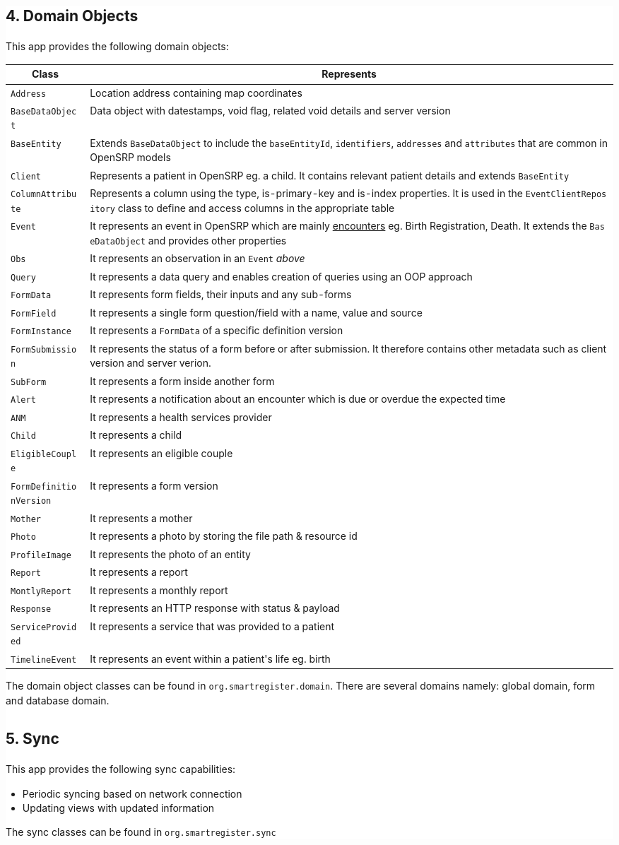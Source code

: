 
## 4. Domain Objects

This app provides the following domain objects:

Class | Represents
----- | ----------
`Address` | Location address containing map coordinates
`BaseDataObject` | Data object with datestamps, void flag, related void details and server version
`BaseEntity` | Extends `BaseDataObject` to include the `baseEntityId`, `identifiers`, `addresses` and `attributes` that are common in OpenSRP models
`Client` | Represents a patient in OpenSRP eg. a child. It contains relevant patient details and extends `BaseEntity`
`ColumnAttribute` | Represents a column using the type, is-primary-key and is-index properties. It is used in the `EventClientRepository` class to define and access columns in the appropriate table
`Event` | It represents an event in OpenSRP which are mainly [encounters](#https://github.com/OpenSRP/opensrp-client-native-form#encounter-types) eg. Birth Registration, Death. It extends the `BaseDataObject` and provides other properties
`Obs` | It represents an observation in an `Event` _above_
`Query` | It represents a data query and enables creation of queries using an OOP approach
`FormData` | It represents form fields, their inputs and any sub-forms
`FormField` | It represents a single form question/field with a name, value and source
`FormInstance` | It represents a `FormData` of a specific definition version
`FormSubmission` | It represents the status of a form before or after submission. It therefore contains other metadata such as client version and server verion.
`SubForm` | It represents a form inside another form
`Alert` | It represents a notification about an encounter which is due or overdue the expected time
`ANM` | It represents a health services provider
`Child` | It represents a child
`EligibleCouple` | It represents an eligible couple
`FormDefinitionVersion` | It represents a form version
`Mother` | It represents a mother
`Photo` | It represents a photo by storing the file path & resource id
`ProfileImage` | It represents the photo of an entity
`Report` | It represents a report
`MontlyReport` | It represents a monthly report
`Response` | It represents an HTTP response with status & payload
`ServiceProvided` | It represents a service that was provided to a patient
`TimelineEvent` | It represents an event within a patient's life eg. birth

The domain object classes can be found in `org.smartregister.domain`. There are several domains namely: global domain, form and database domain.


## 5. Sync

This app provides the following sync capabilities:

   * Periodic syncing based on network connection
   * Updating views with updated information

The sync classes can be found in `org.smartregister.sync`
